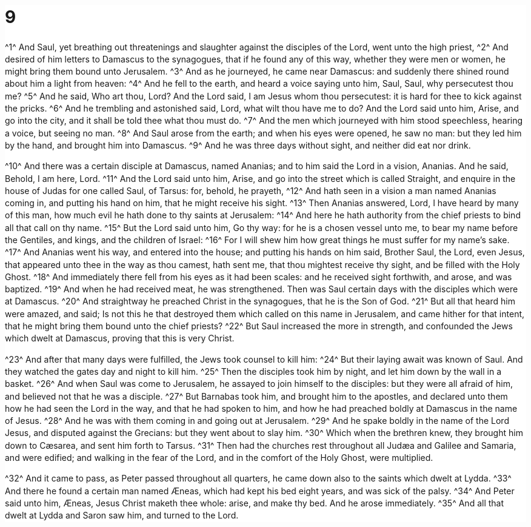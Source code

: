 # 9 
^1^ And Saul, yet breathing out threatenings and slaughter against the disciples of the Lord, went unto the high priest, ^2^ And desired of him letters to Damascus to the synagogues, that if he found any of this way, whether they were men or women, he might bring them bound unto Jerusalem. ^3^ And as he journeyed, he came near Damascus: and suddenly there shined round about him a light from heaven: ^4^ And he fell to the earth, and heard a voice saying unto him, Saul, Saul, why persecutest thou me? ^5^ And he said, Who art thou, Lord? And the Lord said, I am Jesus whom thou persecutest: it is hard for thee to kick against the pricks. ^6^ And he trembling and astonished said, Lord, what wilt thou have me to do? And the Lord said unto him, Arise, and go into the city, and it shall be told thee what thou must do. ^7^ And the men which journeyed with him stood speechless, hearing a voice, but seeing no man. ^8^ And Saul arose from the earth; and when his eyes were opened, he saw no man: but they led him by the hand, and brought him into Damascus. ^9^ And he was three days without sight, and neither did eat nor drink. 

^10^ And there was a certain disciple at Damascus, named Ananias; and to him said the Lord in a vision, Ananias. And he said, Behold, I am here, Lord. ^11^ And the Lord said unto him, Arise, and go into the street which is called Straight, and enquire in the house of Judas for one called Saul, of Tarsus: for, behold, he prayeth, ^12^ And hath seen in a vision a man named Ananias coming in, and putting his hand on him, that he might receive his sight. ^13^ Then Ananias answered, Lord, I have heard by many of this man, how much evil he hath done to thy saints at Jerusalem: ^14^ And here he hath authority from the chief priests to bind all that call on thy name. ^15^ But the Lord said unto him, Go thy way: for he is a chosen vessel unto me, to bear my name before the Gentiles, and kings, and the children of Israel: ^16^ For I will shew him how great things he must suffer for my name’s sake. ^17^ And Ananias went his way, and entered into the house; and putting his hands on him said, Brother Saul, the Lord, even Jesus, that appeared unto thee in the way as thou camest, hath sent me, that thou mightest receive thy sight, and be filled with the Holy Ghost. ^18^ And immediately there fell from his eyes as it had been scales: and he received sight forthwith, and arose, and was baptized. ^19^ And when he had received meat, he was strengthened. Then was Saul certain days with the disciples which were at Damascus. ^20^ And straightway he preached Christ in the synagogues, that he is the Son of God. ^21^ But all that heard him were amazed, and said; Is not this he that destroyed them which called on this name in Jerusalem, and came hither for that intent, that he might bring them bound unto the chief priests? ^22^ But Saul increased the more in strength, and confounded the Jews which dwelt at Damascus, proving that this is very Christ. 

^23^ And after that many days were fulfilled, the Jews took counsel to kill him: ^24^ But their laying await was known of Saul. And they watched the gates day and night to kill him. ^25^ Then the disciples took him by night, and let him down by the wall in a basket. ^26^ And when Saul was come to Jerusalem, he assayed to join himself to the disciples: but they were all afraid of him, and believed not that he was a disciple. ^27^ But Barnabas took him, and brought him to the apostles, and declared unto them how he had seen the Lord in the way, and that he had spoken to him, and how he had preached boldly at Damascus in the name of Jesus. ^28^ And he was with them coming in and going out at Jerusalem. ^29^ And he spake boldly in the name of the Lord Jesus, and disputed against the Grecians: but they went about to slay him. ^30^ Which when the brethren knew, they brought him down to Cæsarea, and sent him forth to Tarsus. ^31^ Then had the churches rest throughout all Judæa and Galilee and Samaria, and were edified; and walking in the fear of the Lord, and in the comfort of the Holy Ghost, were multiplied. 

^32^ And it came to pass, as Peter passed throughout all quarters, he came down also to the saints which dwelt at Lydda. ^33^ And there he found a certain man named Æneas, which had kept his bed eight years, and was sick of the palsy. ^34^ And Peter said unto him, Æneas, Jesus Christ maketh thee whole: arise, and make thy bed. And he arose immediately. ^35^ And all that dwelt at Lydda and Saron saw him, and turned to the Lord. 
